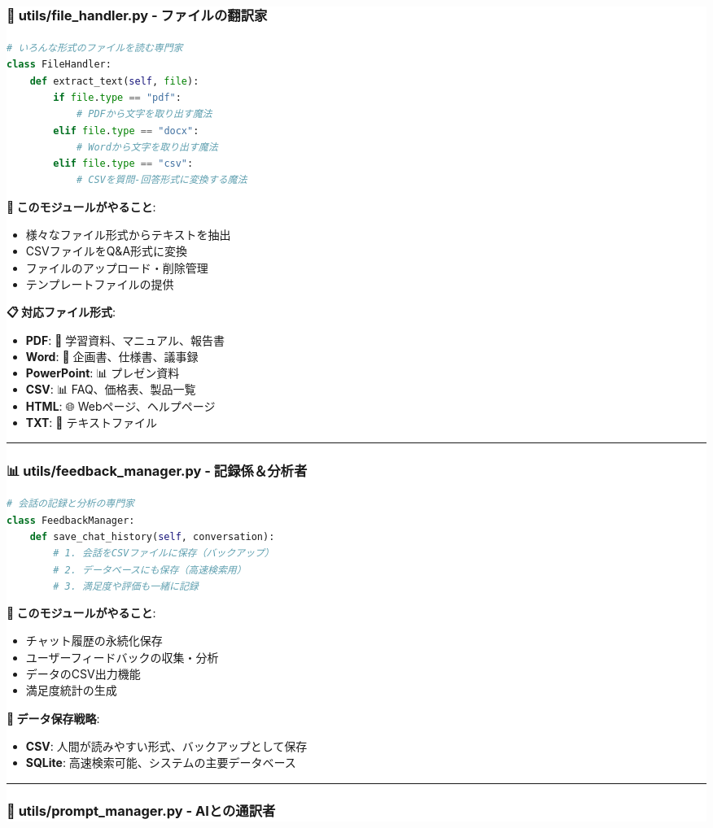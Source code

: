 
### 📁 **utils/file_handler.py** - ファイルの翻訳家

```python
# いろんな形式のファイルを読む専門家
class FileHandler:
    def extract_text(self, file):
        if file.type == "pdf":
            # PDFから文字を取り出す魔法
        elif file.type == "docx":
            # Wordから文字を取り出す魔法
        elif file.type == "csv":
            # CSVを質問-回答形式に変換する魔法
```

**🎯 このモジュールがやること**:
- 様々なファイル形式からテキストを抽出
- CSVファイルをQ&A形式に変換
- ファイルのアップロード・削除管理
- テンプレートファイルの提供

**📋 対応ファイル形式**:
- **PDF**: 📄 学習資料、マニュアル、報告書
- **Word**: 📝 企画書、仕様書、議事録
- **PowerPoint**: 📊 プレゼン資料
- **CSV**: 📊 FAQ、価格表、製品一覧
- **HTML**: 🌐 Webページ、ヘルプページ
- **TXT**: 📃 テキストファイル

---

### 📊 **utils/feedback_manager.py** - 記録係＆分析者

```python
# 会話の記録と分析の専門家
class FeedbackManager:
    def save_chat_history(self, conversation):
        # 1. 会話をCSVファイルに保存（バックアップ）
        # 2. データベースにも保存（高速検索用）
        # 3. 満足度や評価も一緒に記録
```

**🎯 このモジュールがやること**:
- チャット履歴の永続化保存
- ユーザーフィードバックの収集・分析
- データのCSV出力機能
- 満足度統計の生成

**💾 データ保存戦略**:
- **CSV**: 人間が読みやすい形式、バックアップとして保存
- **SQLite**: 高速検索可能、システムの主要データベース

---

### 💬 **utils/prompt_manager.py** - AIとの通訳者
